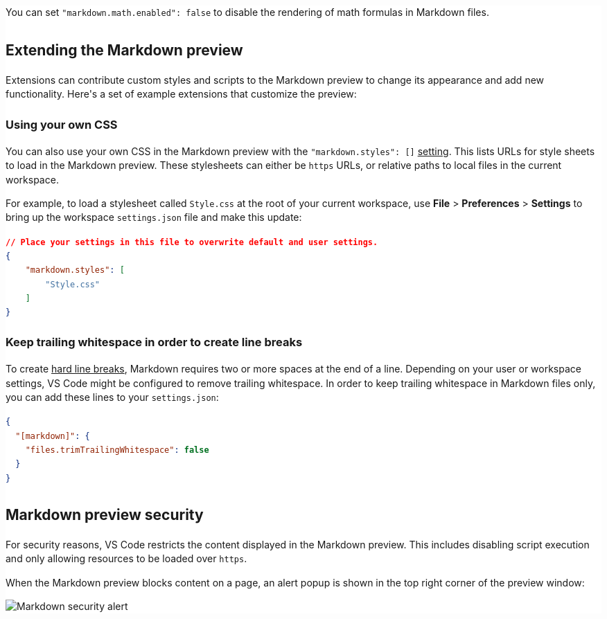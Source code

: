 You can set `"markdown.math.enabled": false` to disable the rendering of math formulas in Markdown files.

## Extending the Markdown preview

Extensions can contribute custom styles and scripts to the Markdown preview to change its appearance and add new functionality. Here's a set of example extensions that customize the preview:

<div class="marketplace-extensions-markdown-preview-curated"></div>

### Using your own CSS

You can also use your own CSS in the Markdown preview with the `"markdown.styles": []` [setting](/docs/getstarted/settings.md). This lists URLs for style sheets to load in the Markdown preview. These stylesheets can either be `https` URLs, or relative paths to local files in the current workspace.

For example, to load a stylesheet called `Style.css` at the root of your current workspace, use **File** > **Preferences** > **Settings** to bring up the workspace `settings.json` file and make this update:

```json
// Place your settings in this file to overwrite default and user settings.
{
    "markdown.styles": [
        "Style.css"
    ]
}
```

### Keep trailing whitespace in order to create line breaks

To create [hard line breaks](https://spec.commonmark.org/0.29/#hard-line-breaks), Markdown requires two or more spaces at the end of a line. Depending on your user or workspace settings, VS Code might be configured to remove trailing whitespace. In order to keep trailing whitespace in Markdown files only, you can add these lines to your `settings.json`:

```json
{
  "[markdown]": {
    "files.trimTrailingWhitespace": false
  }
}
```

## Markdown preview security

For security reasons, VS Code restricts the content displayed in the Markdown preview. This includes disabling script execution and only allowing resources to be loaded over `https`.

When the Markdown preview blocks content on a page, an alert popup is shown in the top right corner of the preview window:

![Markdown security alert](images/Markdown/security-alert.png)
